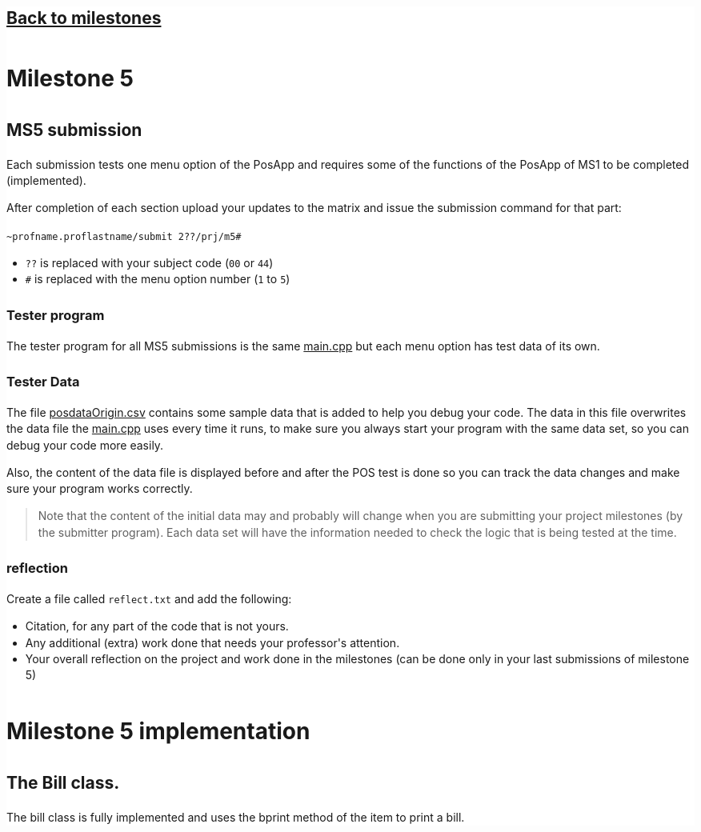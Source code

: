 
## [Back to milestones](#milestones)


# Milestone 5

## MS5 submission 
Each submission tests one menu option of the PosApp and requires some of the functions of the PosApp of MS1 to be completed (implemented).

After completion of each section upload your updates to the matrix and issue the submission command for that part: 
```
~profname.proflastname/submit 2??/prj/m5#
```
- `??` is replaced with your subject code (`00` or `44`)
- `#` is replaced with the menu option number (`1` to `5`)

### Tester program
The tester program for all MS5 submissions is the same <a href="MS5/main.cpp" target="_blank">main.cpp</a> but each menu option has test data of its own.

### Tester Data
The file <a href="MS5/posdataOrigin.csv" target="_blank">posdataOrigin.csv</a> contains some sample data that is added to help you debug your code. The data in this file overwrites the data file the <a href="MS5/main.cpp" target="_blank">main.cpp</a> uses every time it runs, to make sure you always start your program with the same data set, so you can debug your code more easily. 

Also, the content of the data file is displayed before and after the POS test is done so you can track the data changes and make sure your program works correctly. 

> Note that the content of the initial data may and probably will change when you are submitting your project milestones (by the submitter program). Each data set will have the information needed to check the logic that is being tested at the time. 



### reflection 

Create a file called `reflect.txt` and add the following:  
- Citation, for any part of the code that is not yours. 
- Any additional (extra) work done that needs your professor's attention.
- Your overall reflection on the project and work done in the milestones (can be done only in your last submissions of milestone 5)

# Milestone 5 implementation

## The Bill class.
The bill class is fully implemented and uses the bprint method of the item to print a bill.
